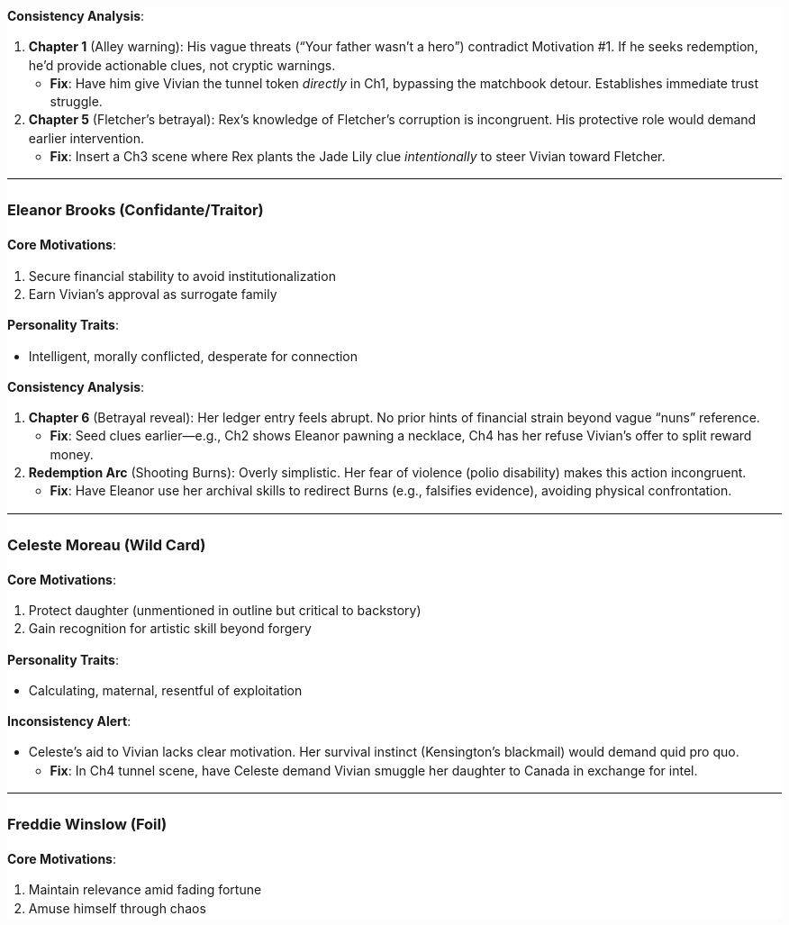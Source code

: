 **Consistency Analysis**:  
1. **Chapter 1** (Alley warning): His vague threats (“Your father wasn’t a hero”) contradict Motivation #1. If he seeks redemption, he’d provide actionable clues, not cryptic warnings.  
   - **Fix**: Have him give Vivian the tunnel token *directly* in Ch1, bypassing the matchbook detour. Establishes immediate trust struggle.  
2. **Chapter 5** (Fletcher’s betrayal): Rex’s knowledge of Fletcher’s corruption is incongruent. His protective role would demand earlier intervention.  
   - **Fix**: Insert a Ch3 scene where Rex plants the Jade Lily clue *intentionally* to steer Vivian toward Fletcher.  

---  

### **Eleanor Brooks (Confidante/Traitor)**  
**Core Motivations**:  
1. Secure financial stability to avoid institutionalization  
2. Earn Vivian’s approval as surrogate family  

**Personality Traits**:  
- Intelligent, morally conflicted, desperate for connection  

**Consistency Analysis**:  
1. **Chapter 6** (Betrayal reveal): Her ledger entry feels abrupt. No prior hints of financial strain beyond vague “nuns” reference.  
   - **Fix**: Seed clues earlier—e.g., Ch2 shows Eleanor pawning a necklace, Ch4 has her refuse Vivian’s offer to split reward money.  
2. **Redemption Arc** (Shooting Burns): Overly simplistic. Her fear of violence (polio disability) makes this action incongruent.  
   - **Fix**: Have Eleanor use her archival skills to redirect Burns (e.g., falsifies evidence), avoiding physical confrontation.  

---  

### **Celeste Moreau (Wild Card)**  
**Core Motivations**:  
1. Protect daughter (unmentioned in outline but critical to backstory)  
2. Gain recognition for artistic skill beyond forgery  

**Personality Traits**:  
- Calculating, maternal, resentful of exploitation  

**Inconsistency Alert**:  
- Celeste’s aid to Vivian lacks clear motivation. Her survival instinct (Kensington’s blackmail) would demand quid pro quo.  
   - **Fix**: In Ch4 tunnel scene, have Celeste demand Vivian smuggle her daughter to Canada in exchange for intel.  

---  

### **Freddie Winslow (Foil)**  
**Core Motivations**:  
1. Maintain relevance amid fading fortune  
2. Amuse himself through chaos  
